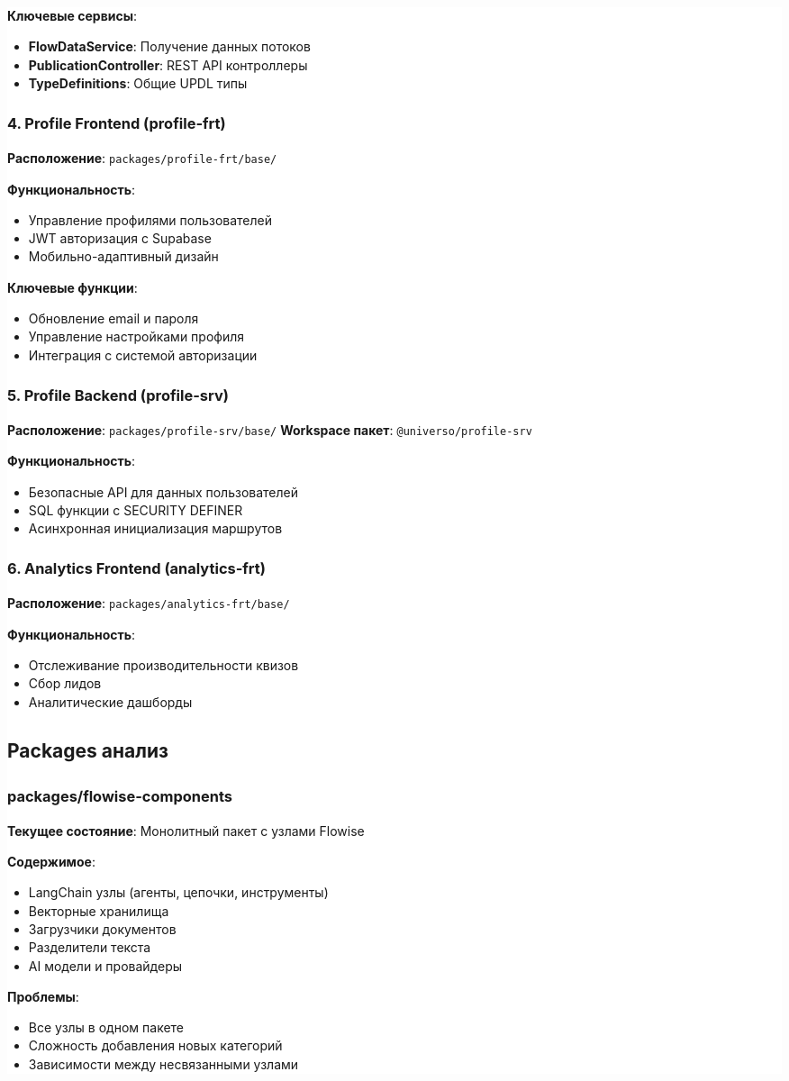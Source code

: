 **Ключевые сервисы**:
- **FlowDataService**: Получение данных потоков
- **PublicationController**: REST API контроллеры
- **TypeDefinitions**: Общие UPDL типы

### 4. Profile Frontend (profile-frt)

**Расположение**: `packages/profile-frt/base/`

**Функциональность**:
- Управление профилями пользователей
- JWT авторизация с Supabase
- Мобильно-адаптивный дизайн

**Ключевые функции**:
- Обновление email и пароля
- Управление настройками профиля
- Интеграция с системой авторизации

### 5. Profile Backend (profile-srv)

**Расположение**: `packages/profile-srv/base/`
**Workspace пакет**: `@universo/profile-srv`

**Функциональность**:
- Безопасные API для данных пользователей
- SQL функции с SECURITY DEFINER
- Асинхронная инициализация маршрутов

### 6. Analytics Frontend (analytics-frt)

**Расположение**: `packages/analytics-frt/base/`

**Функциональность**:
- Отслеживание производительности квизов
- Сбор лидов
- Аналитические дашборды

## Packages анализ

### packages/flowise-components

**Текущее состояние**: Монолитный пакет с узлами Flowise

**Содержимое**:
- LangChain узлы (агенты, цепочки, инструменты)
- Векторные хранилища
- Загрузчики документов
- Разделители текста
- AI модели и провайдеры

**Проблемы**:
- Все узлы в одном пакете
- Сложность добавления новых категорий
- Зависимости между несвязанными узлами
